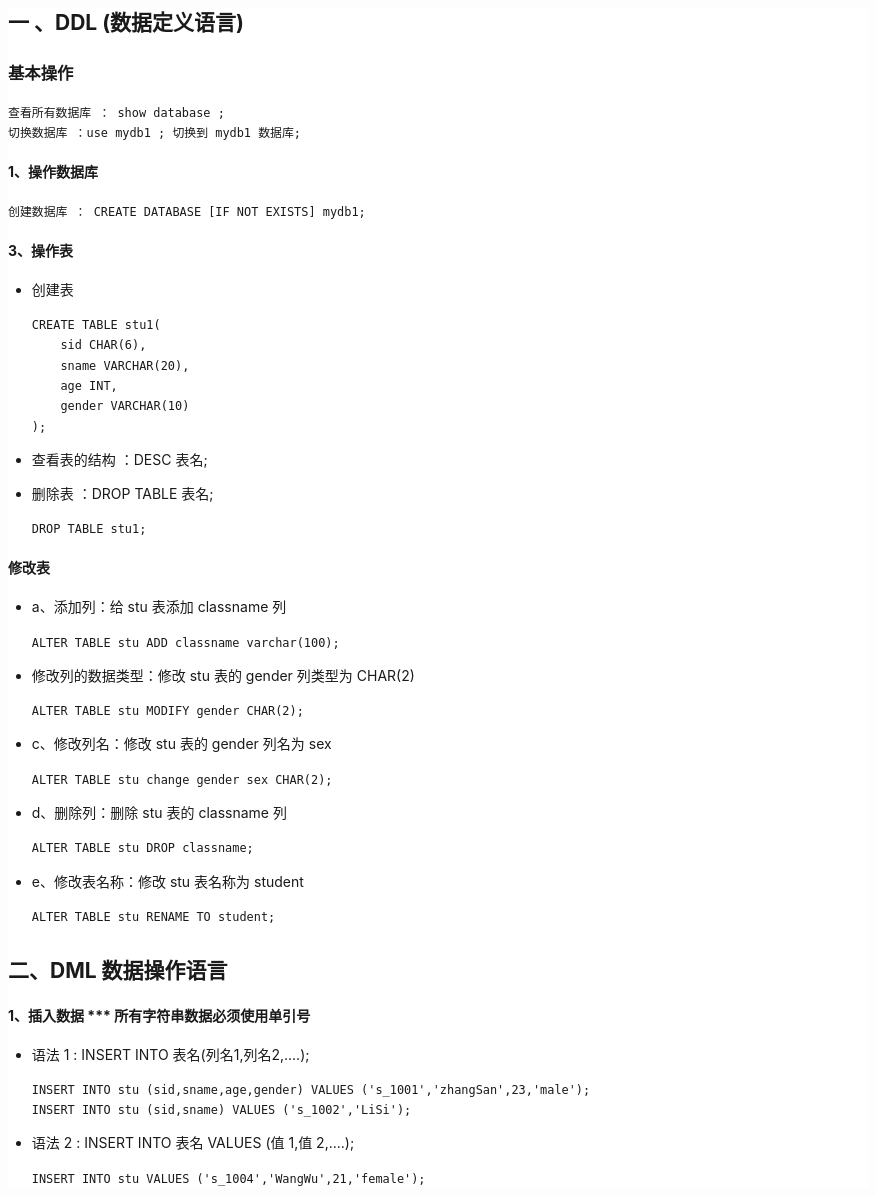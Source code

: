 ## 一 、DDL (数据定义语言)
### 基本操作
    查看所有数据库 ： show database ;
    切换数据库 ：use mydb1 ; 切换到 mydb1 数据库;

#### 1、操作数据库

    创建数据库 ： CREATE DATABASE [IF NOT EXISTS] mydb1;

#### 3、操作表
+ 创建表 
    ```
    CREATE TABLE stu1(
    	sid CHAR(6), 
    	sname VARCHAR(20),
    	age INT,
        gender VARCHAR(10)
    );
    ```

+ 查看表的结构 ：DESC 表名;
    
+ 删除表 ：DROP TABLE 表名;
    ```
    DROP TABLE stu1;
    ```

#### 修改表
    
+ a、添加列：给 stu 表添加 classname 列
    ```
    ALTER TABLE stu ADD classname varchar(100);
    ```

+ 修改列的数据类型：修改 stu 表的 gender 列类型为 CHAR(2)
    ```
    ALTER TABLE stu MODIFY gender CHAR(2);
    ```

+ c、修改列名：修改 stu 表的 gender 列名为 sex
    ```
    ALTER TABLE stu change gender sex CHAR(2);
    ```
+ d、删除列：删除 stu 表的 classname 列
    ```
    ALTER TABLE stu DROP classname;
    ```
+ e、修改表名称：修改 stu 表名称为 student
    ```
    ALTER TABLE stu RENAME TO student;
    ```

## 二、DML 数据操作语言
#### 1、插入数据  *** 所有字符串数据必须使用单引号
+ 语法 1 : INSERT INTO 表名(列名1,列名2,....);
    ```
    INSERT INTO stu (sid,sname,age,gender) VALUES ('s_1001','zhangSan',23,'male');
    INSERT INTO stu (sid,sname) VALUES ('s_1002','LiSi');
    ```
+ 语法 2 : INSERT INTO 表名 VALUES (值 1,值 2,....);
    ```
    INSERT INTO stu VALUES ('s_1004','WangWu',21,'female');
    ```